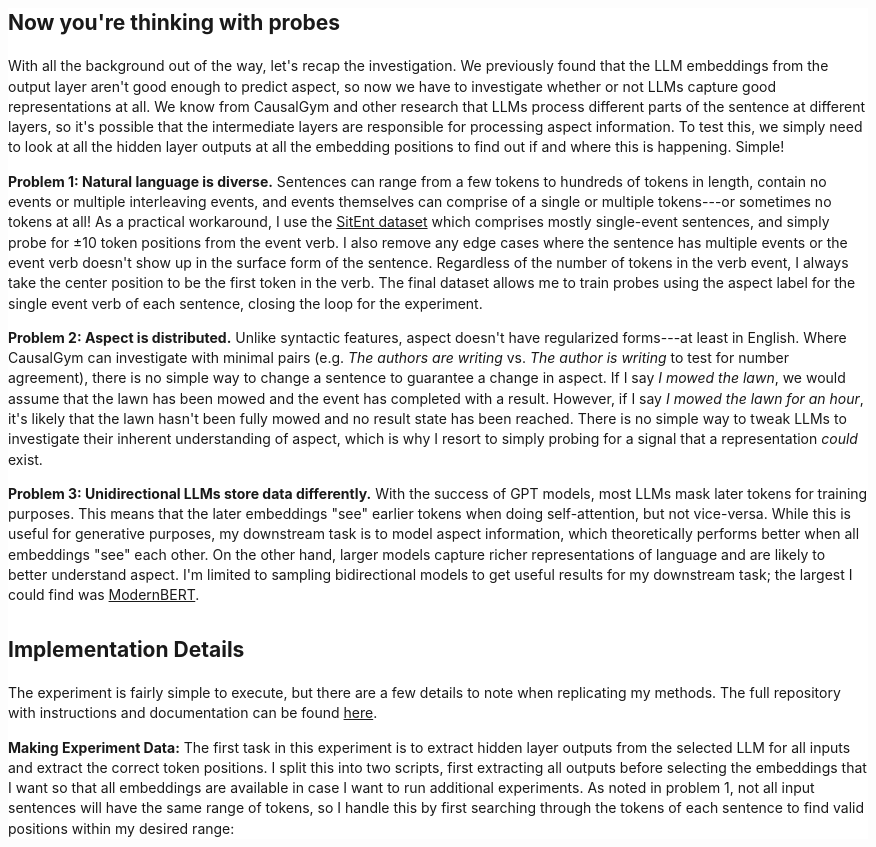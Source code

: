 ## Now you're thinking with probes
With all the background out of the way, let's recap the investigation. We previously found that the LLM embeddings from the output layer aren't good enough to predict aspect, so now we have to investigate whether or not LLMs capture good representations at all. We know from CausalGym and other research that LLMs process different parts of the sentence at different layers, so it's possible that the intermediate layers are responsible for processing aspect information. To test this, we simply need to look at all the hidden layer outputs at all the embedding positions to find out if and where this is happening. Simple!

**Problem 1: Natural language is diverse.**
Sentences can range from a few tokens to hundreds of tokens in length, contain no events or multiple interleaving events, and events themselves can comprise of a single or multiple tokens---or sometimes no tokens at all! As a practical workaround, I use the [SitEnt dataset](https://github.com/tttthomasssss/coling2020/) which comprises mostly single-event sentences, and simply probe for ±10 token positions from the event verb. I also remove any edge cases where the sentence has multiple events or the event verb doesn't show up in the surface form of the sentence. Regardless of the number of tokens in the verb event, I always take the center position to be the first token in the verb. The final dataset allows me to train probes using the aspect label for the single event verb of each sentence, closing the loop for the experiment.

**Problem 2: Aspect is distributed.**
Unlike syntactic features, aspect doesn't have regularized forms---at least in English. Where CausalGym can investigate with minimal pairs (e.g. _The authors are writing_ vs. _The author is writing_ to test for number agreement), there is no simple way to change a sentence to guarantee a change in aspect. If I say _I mowed the lawn_, we would assume that the lawn has been mowed and the event has completed with a result. However, if I say _I mowed the lawn for an hour_, it's likely that the lawn hasn't been fully mowed and no result state has been reached. There is no simple way to tweak LLMs to investigate their inherent understanding of aspect, which is why I resort to simply probing for a signal that a representation _could_ exist.

**Problem 3: Unidirectional LLMs store data differently.**
With the success of GPT models, most LLMs mask later tokens for training purposes. This means that the later embeddings "see" earlier tokens when doing self-attention, but not vice-versa. While this is useful for generative purposes, my downstream task is to model aspect information, which theoretically performs better when all embeddings "see" each other. On the other hand, larger models capture richer representations of language and are likely to better understand aspect. I'm limited to sampling bidirectional models to get useful results for my downstream task; the largest I could find was [ModernBERT](https://huggingface.co/answerdotai/ModernBERT-large).

## Implementation Details
The experiment is fairly simple to execute, but there are a few details to note when replicating my methods. The full repository with instructions and documentation can be found [here](https://github.com/alvin-pc-chen/aspect_probe_release).

**Making Experiment Data:**
The first task in this experiment is to extract hidden layer outputs from the selected LLM for all inputs and extract the correct token positions. I split this into two scripts, first extracting all outputs before selecting the embeddings that I want so that all embeddings are available in case I want to run additional experiments. As noted in problem 1, not all input sentences will have the same range of tokens, so I handle this by first searching through the tokens of each sentence to find valid positions within my desired range:
